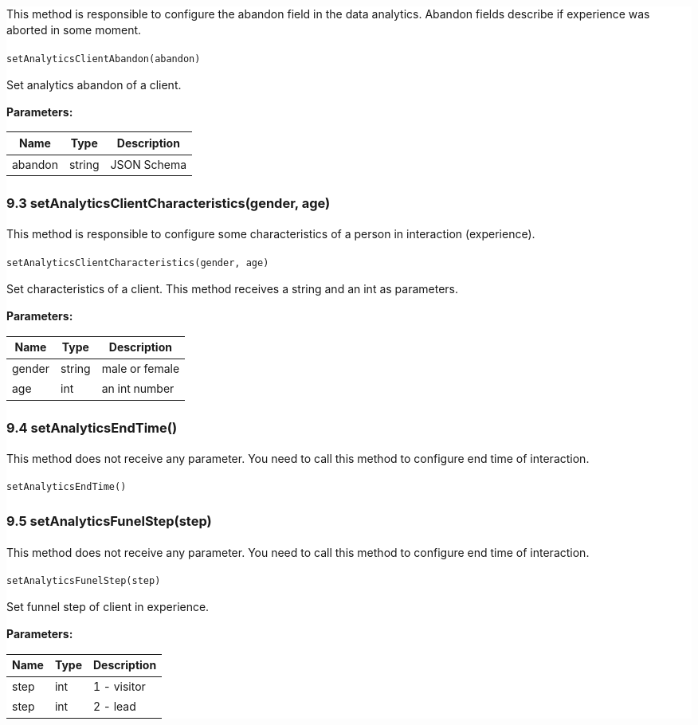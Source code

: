 This method is responsible to configure the abandon field in the data analytics. Abandon fields describe if experience was aborted in some moment.

```
setAnalyticsClientAbandon(abandon)
```

Set analytics abandon of a client.

<strong>Parameters:</strong>

| Name | Type | Description |
|-------|--------|---------|
| abandon | string | JSON Schema |

<h3>9.3 setAnalyticsClientCharacteristics(gender, age)</h3>

This method is responsible to configure some characteristics of a person in interaction (experience).

```
setAnalyticsClientCharacteristics(gender, age)
```
Set characteristics of a client. This method receives a string and an int as parameters.

<strong>Parameters:</strong>

| Name | Type | Description |
|-------|--------|---------|
| gender | string | male or female |
| age | int | an int number |

<h3>9.4 setAnalyticsEndTime()</h3>

This method does not receive any parameter. You need to call this method to configure end time of interaction.
```
setAnalyticsEndTime()
```
<h3>9.5 setAnalyticsFunelStep(step)</h3>

This method does not receive any parameter. You need to call this method to configure end time of interaction.

```
setAnalyticsFunelStep(step)
```

Set funnel step of client in experience.

<strong>Parameters:</strong>

| Name | Type | Description |
|-------|--------|---------|
| step | int | 1 - visitor |
| step | int | 2 - lead | 
